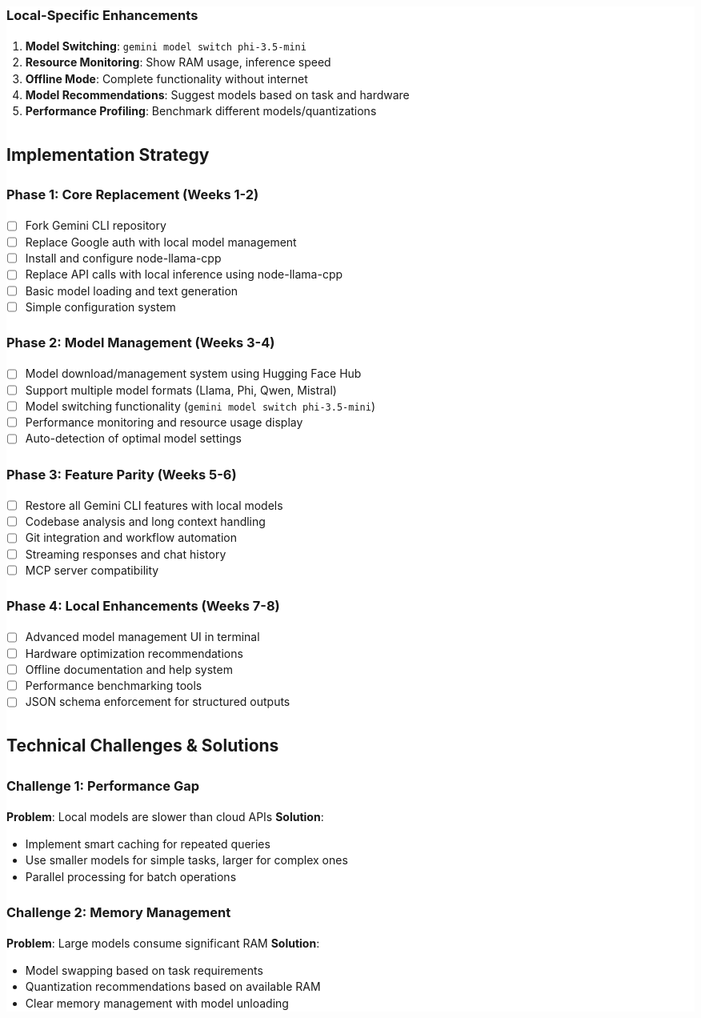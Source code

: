 ### Local-Specific Enhancements
1. **Model Switching**: `gemini model switch phi-3.5-mini`
2. **Resource Monitoring**: Show RAM usage, inference speed
3. **Offline Mode**: Complete functionality without internet
4. **Model Recommendations**: Suggest models based on task and hardware
5. **Performance Profiling**: Benchmark different models/quantizations

## Implementation Strategy

### Phase 1: Core Replacement (Weeks 1-2)
- [ ] Fork Gemini CLI repository
- [ ] Replace Google auth with local model management
- [ ] Install and configure node-llama-cpp
- [ ] Replace API calls with local inference using node-llama-cpp
- [ ] Basic model loading and text generation
- [ ] Simple configuration system

### Phase 2: Model Management (Weeks 3-4)
- [ ] Model download/management system using Hugging Face Hub
- [ ] Support multiple model formats (Llama, Phi, Qwen, Mistral)
- [ ] Model switching functionality (`gemini model switch phi-3.5-mini`)
- [ ] Performance monitoring and resource usage display
- [ ] Auto-detection of optimal model settings

### Phase 3: Feature Parity (Weeks 5-6)
- [ ] Restore all Gemini CLI features with local models
- [ ] Codebase analysis and long context handling
- [ ] Git integration and workflow automation
- [ ] Streaming responses and chat history
- [ ] MCP server compatibility

### Phase 4: Local Enhancements (Weeks 7-8)
- [ ] Advanced model management UI in terminal
- [ ] Hardware optimization recommendations
- [ ] Offline documentation and help system
- [ ] Performance benchmarking tools
- [ ] JSON schema enforcement for structured outputs

## Technical Challenges & Solutions

### Challenge 1: Performance Gap
**Problem**: Local models are slower than cloud APIs
**Solution**: 
- Implement smart caching for repeated queries
- Use smaller models for simple tasks, larger for complex ones
- Parallel processing for batch operations

### Challenge 2: Memory Management
**Problem**: Large models consume significant RAM
**Solution**:
- Model swapping based on task requirements
- Quantization recommendations based on available RAM
- Clear memory management with model unloading
